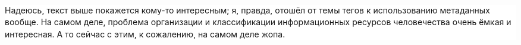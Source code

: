 Надеюсь, текст выше покажется кому-то интересным; я, правда, отошёл от
темы тегов к использованию метаданных вообще. На самом деле, проблема
организации и классификации информационных ресурсов человечества очень
ёмкая и интересная. А то сейчас с этим, к сожалению, на самом деле жопа.

  [с точки зрения когнитивной психологии]: https://web.archive.org/web/20081211011327/http://www.rashmisinha.com/archives/05_09/tagging-cognitive.html
  [Del.icio.us]: https://web.archive.org/web/20081211011327/http://del.icio.us/
  [Flickr]: https://web.archive.org/web/20081211011327/http://flickr.com/
  [Last.fm]: https://web.archive.org/web/20081211011327/http://www.last.fm/
  [Dzone.com]: https://web.archive.org/web/20081211011327/http://www.dzone.com/
  [1]: https://web.archive.org/web/20081211011327/http://flickr.com/photos/nothingpersonal
  [EXIF]: https://web.archive.org/web/20081211011327/http://exif.org/
  [IPTC]: https://web.archive.org/web/20081211011327/http://www.iptc.org/pages/index.php
  [XMP]: https://web.archive.org/web/20081211011327/http://www.adobe.com/products/xmp/index.html
  [digiKam]: https://web.archive.org/web/20081211011327/http://www.digikam.org/
  [jbrout]: https://web.archive.org/web/20081211011327/http://jbrout.python-hosting.com/
  [F-spot]: https://web.archive.org/web/20081211011327/http://f-spot.org/
  [mapivi]: https://web.archive.org/web/20081211011327/http://mapivi.sourceforge.net/mapivi.shtml
  [Picasa]: https://web.archive.org/web/20081211011327/http://picasa.google.com/
  [Exiv2]: https://web.archive.org/web/20081211011327/http://www.exiv2.org/
  [подборка]: https://web.archive.org/web/20081211011327/http://www.itagsoftware.awswa.com/compat.php
  [большое количество]: https://web.archive.org/web/20081211011327/http://en.wikipedia.org/wiki/Comparison_of_container_formats
  [заметки]: https://web.archive.org/web/20081211011327/http://microformats.org/wiki/video-metadata-model
  [возможные решения]: https://web.archive.org/web/20081211011327/http://microformats.org/wiki/media-metadata-examples#Video
  [OGG]: https://web.archive.org/web/20081211011327/http://xiph.org/ogg/
  [Dublin Core]: https://web.archive.org/web/20081211011327/http://dublincore.org/